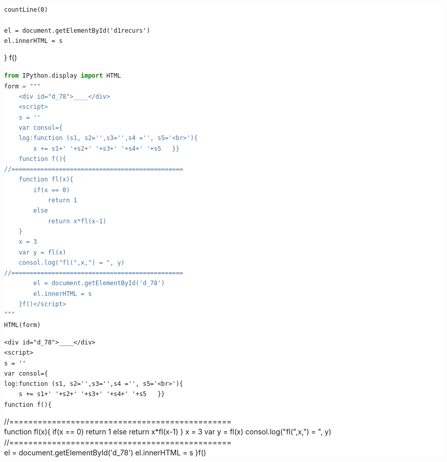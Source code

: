     countLine(0)

    el = document.getElementById('d1recurs')
    el.innerHTML = s

}
f()

</script>





```python
from IPython.display import HTML
form = """
    <div id="d_78">____</div>
    <script>
    s = ''
    var consol={
    log:function (s1, s2='',s3='',s4 ='', s5='<br>'){
        s += s1+' '+s2+' '+s3+' '+s4+' '+s5   }}
    function f(){
//===============================================    
    function fl(x){
        if(x == 0)
            return 1
        else
            return x*fl(x-1)
    }
    x = 3
    var y = fl(x)
    consol.log("fl(",x,") = ", y)
//===============================================    
        el = document.getElementById('d_78')
        el.innerHTML = s
    }f()</script>
"""
HTML(form)
```





    <div id="d_78">____</div>
    <script>
    s = ''
    var consol={
    log:function (s1, s2='',s3='',s4 ='', s5='<br>'){
        s += s1+' '+s2+' '+s3+' '+s4+' '+s5   }}
    function f(){
//===============================================    
    function fl(x){
        if(x == 0)
            return 1
        else
            return x*fl(x-1)
    }
    x = 3
    var y = fl(x)
    consol.log("fl(",x,") = ", y)
//===============================================    
        el = document.getElementById('d_78')
        el.innerHTML = s
    }f()</script>
